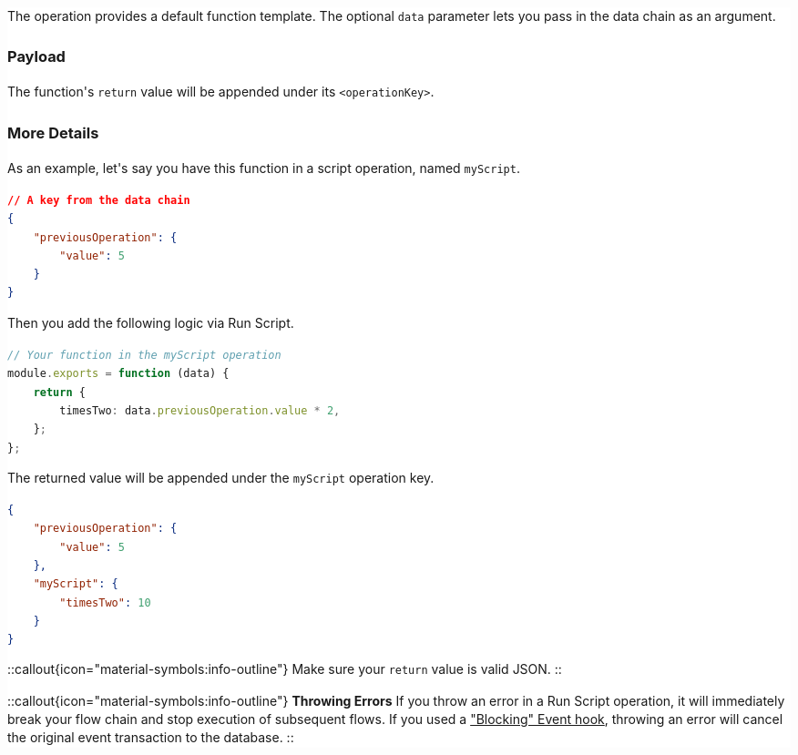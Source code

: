 The operation provides a default function template. The optional `data` parameter lets you pass in the data chain as
an argument.

### Payload

The function's `return` value will be appended under its `<operationKey>`.

### More Details

As an example, let's say you have this function in a script operation, named `myScript`.

```json
// A key from the data chain
{
	"previousOperation": {
		"value": 5
	}
}
```

Then you add the following logic via Run Script.

```typescript
// Your function in the myScript operation
module.exports = function (data) {
	return {
		timesTwo: data.previousOperation.value * 2,
	};
};
```

The returned value will be appended under the `myScript` operation key.

```json
{
	"previousOperation": {
		"value": 5
	},
	"myScript": {
		"timesTwo": 10
	}
}
```

::callout{icon="material-symbols:info-outline"}
Make sure your `return` value is valid JSON.
::

::callout{icon="material-symbols:info-outline"}
**Throwing Errors**
If you throw an error in a Run Script operation, it will immediately break your flow chain and stop execution of
subsequent flows. If you used a ["Blocking" Event hook](/guides/automate/triggers), throwing an error will cancel
the original event transaction to the database.
::
